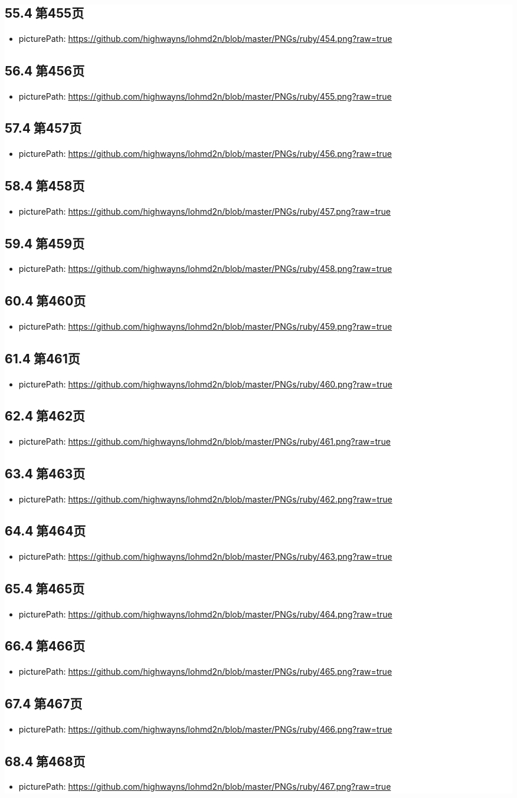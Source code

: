 ## 55.4 第455页
* picturePath: https://github.com/highwayns/lohmd2n/blob/master/PNGs/ruby/454.png?raw=true

## 56.4 第456页
* picturePath: https://github.com/highwayns/lohmd2n/blob/master/PNGs/ruby/455.png?raw=true

## 57.4 第457页
* picturePath: https://github.com/highwayns/lohmd2n/blob/master/PNGs/ruby/456.png?raw=true

## 58.4 第458页
* picturePath: https://github.com/highwayns/lohmd2n/blob/master/PNGs/ruby/457.png?raw=true

## 59.4 第459页
* picturePath: https://github.com/highwayns/lohmd2n/blob/master/PNGs/ruby/458.png?raw=true

## 60.4 第460页
* picturePath: https://github.com/highwayns/lohmd2n/blob/master/PNGs/ruby/459.png?raw=true

## 61.4 第461页
* picturePath: https://github.com/highwayns/lohmd2n/blob/master/PNGs/ruby/460.png?raw=true

## 62.4 第462页
* picturePath: https://github.com/highwayns/lohmd2n/blob/master/PNGs/ruby/461.png?raw=true

## 63.4 第463页
* picturePath: https://github.com/highwayns/lohmd2n/blob/master/PNGs/ruby/462.png?raw=true

## 64.4 第464页
* picturePath: https://github.com/highwayns/lohmd2n/blob/master/PNGs/ruby/463.png?raw=true

## 65.4 第465页
* picturePath: https://github.com/highwayns/lohmd2n/blob/master/PNGs/ruby/464.png?raw=true

## 66.4 第466页
* picturePath: https://github.com/highwayns/lohmd2n/blob/master/PNGs/ruby/465.png?raw=true

## 67.4 第467页
* picturePath: https://github.com/highwayns/lohmd2n/blob/master/PNGs/ruby/466.png?raw=true

## 68.4 第468页
* picturePath: https://github.com/highwayns/lohmd2n/blob/master/PNGs/ruby/467.png?raw=true
